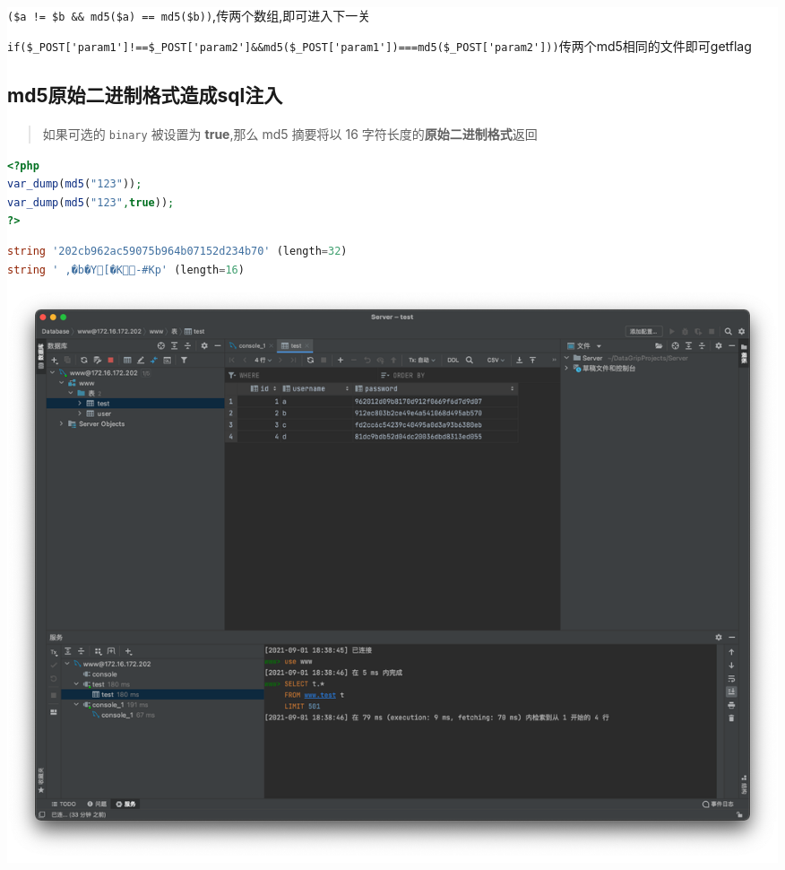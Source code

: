`($a != $b && md5($a) == md5($b))`,传两个数组,即可进入下一关

`if($_POST['param1']!==$_POST['param2']&&md5($_POST['param1'])===md5($_POST['param2']))`传两个md5相同的文件即可getflag

## md5原始二进制格式造成sql注入

>如果可选的 `binary` 被设置为 **true**,那么 md5 摘要将以 16 字符长度的**原始二进制格式**返回

```php
<?php
var_dump(md5("123"));
var_dump(md5("123",true));
?>
```

```php
string '202cb962ac59075b964b07152d234b70' (length=32)
string ' ,�b�Y[�K-#Kp' (length=16)
```

![](./截屏2021-09-01%2019.10.19.png)
